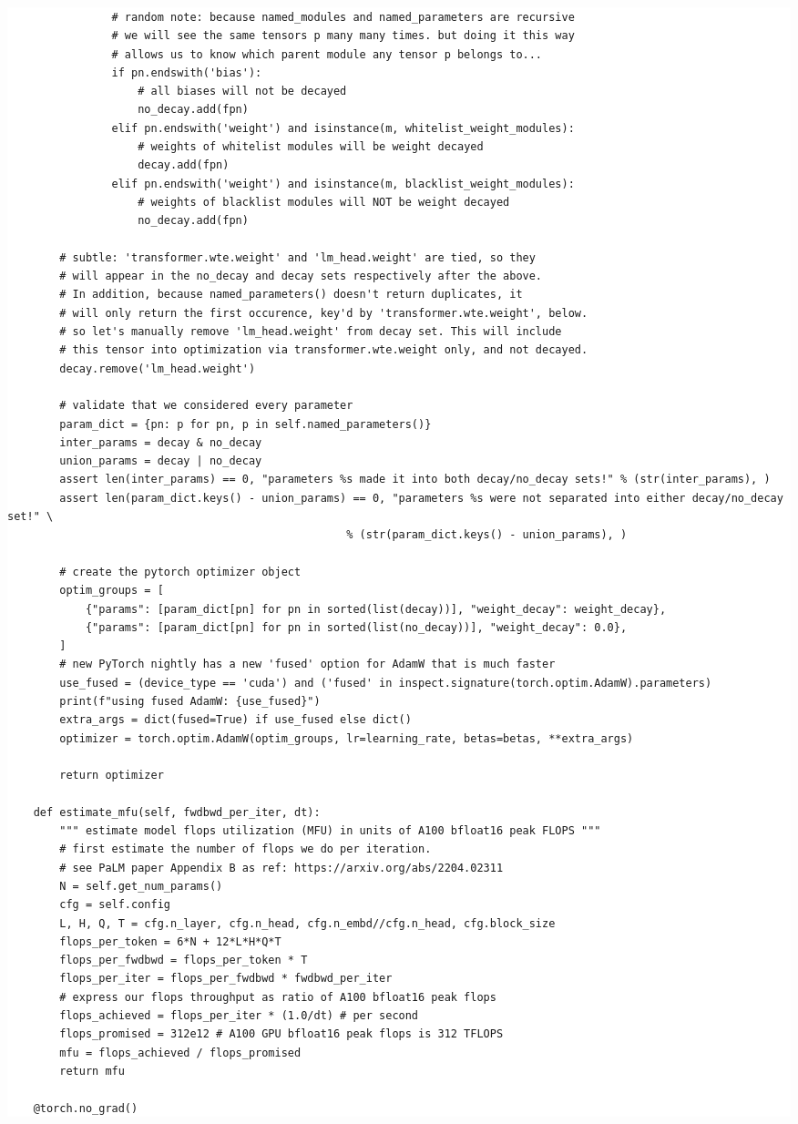 ```
                # random note: because named_modules and named_parameters are recursive
                # we will see the same tensors p many many times. but doing it this way
                # allows us to know which parent module any tensor p belongs to...
                if pn.endswith('bias'):
                    # all biases will not be decayed
                    no_decay.add(fpn)
                elif pn.endswith('weight') and isinstance(m, whitelist_weight_modules):
                    # weights of whitelist modules will be weight decayed
                    decay.add(fpn)
                elif pn.endswith('weight') and isinstance(m, blacklist_weight_modules):
                    # weights of blacklist modules will NOT be weight decayed
                    no_decay.add(fpn)

        # subtle: 'transformer.wte.weight' and 'lm_head.weight' are tied, so they
        # will appear in the no_decay and decay sets respectively after the above.
        # In addition, because named_parameters() doesn't return duplicates, it
        # will only return the first occurence, key'd by 'transformer.wte.weight', below.
        # so let's manually remove 'lm_head.weight' from decay set. This will include
        # this tensor into optimization via transformer.wte.weight only, and not decayed.
        decay.remove('lm_head.weight')

        # validate that we considered every parameter
        param_dict = {pn: p for pn, p in self.named_parameters()}
        inter_params = decay & no_decay
        union_params = decay | no_decay
        assert len(inter_params) == 0, "parameters %s made it into both decay/no_decay sets!" % (str(inter_params), )
        assert len(param_dict.keys() - union_params) == 0, "parameters %s were not separated into either decay/no_decay set!" \
                                                    % (str(param_dict.keys() - union_params), )

        # create the pytorch optimizer object
        optim_groups = [
            {"params": [param_dict[pn] for pn in sorted(list(decay))], "weight_decay": weight_decay},
            {"params": [param_dict[pn] for pn in sorted(list(no_decay))], "weight_decay": 0.0},
        ]
        # new PyTorch nightly has a new 'fused' option for AdamW that is much faster
        use_fused = (device_type == 'cuda') and ('fused' in inspect.signature(torch.optim.AdamW).parameters)
        print(f"using fused AdamW: {use_fused}")
        extra_args = dict(fused=True) if use_fused else dict()
        optimizer = torch.optim.AdamW(optim_groups, lr=learning_rate, betas=betas, **extra_args)

        return optimizer

    def estimate_mfu(self, fwdbwd_per_iter, dt):
        """ estimate model flops utilization (MFU) in units of A100 bfloat16 peak FLOPS """
        # first estimate the number of flops we do per iteration.
        # see PaLM paper Appendix B as ref: https://arxiv.org/abs/2204.02311
        N = self.get_num_params()
        cfg = self.config
        L, H, Q, T = cfg.n_layer, cfg.n_head, cfg.n_embd//cfg.n_head, cfg.block_size
        flops_per_token = 6*N + 12*L*H*Q*T
        flops_per_fwdbwd = flops_per_token * T
        flops_per_iter = flops_per_fwdbwd * fwdbwd_per_iter
        # express our flops throughput as ratio of A100 bfloat16 peak flops
        flops_achieved = flops_per_iter * (1.0/dt) # per second
        flops_promised = 312e12 # A100 GPU bfloat16 peak flops is 312 TFLOPS
        mfu = flops_achieved / flops_promised
        return mfu

    @torch.no_grad()
```